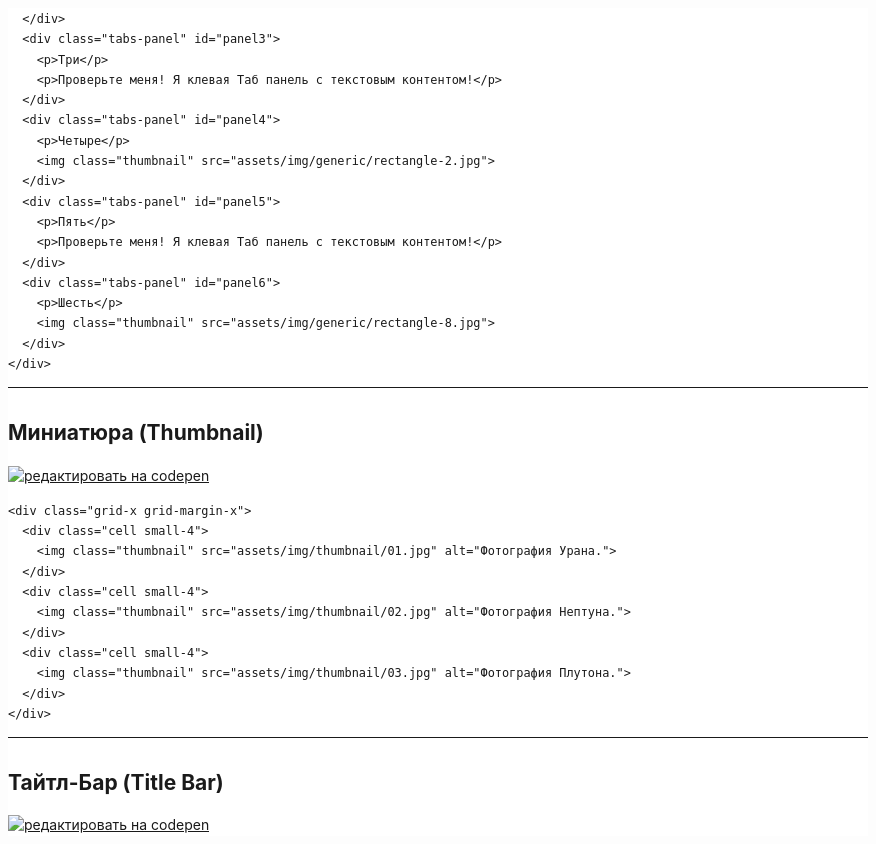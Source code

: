```html_example
  </div>
  <div class="tabs-panel" id="panel3">
    <p>Три</p>
    <p>Проверьте меня! Я клевая Таб панель с текстовым контентом!</p>
  </div>
  <div class="tabs-panel" id="panel4">
    <p>Четыре</p>
    <img class="thumbnail" src="assets/img/generic/rectangle-2.jpg">
  </div>
  <div class="tabs-panel" id="panel5">
    <p>Пять</p>
    <p>Проверьте меня! Я клевая Таб панель с текстовым контентом!</p>
  </div>
  <div class="tabs-panel" id="panel6">
    <p>Шесть</p>
    <img class="thumbnail" src="assets/img/generic/rectangle-8.jpg">
  </div>
</div>
```

---

## Миниатюра (Thumbnail)


<div class="docs-codepen-container" data-ks-codepen>
  <a class="codepen-logo-link" href="https://codepen.io/IamManchanda/pen/EmLexY?editors=1000" target="_blank"><img src="{{root}}assets/img/logos/edit-in-browser.svg" class="" height="" width="" alt="редактировать на codepen"></a>
</div>

```html_example
<div class="grid-x grid-margin-x">
  <div class="cell small-4">
    <img class="thumbnail" src="assets/img/thumbnail/01.jpg" alt="Фотография Урана.">
  </div>
  <div class="cell small-4">
    <img class="thumbnail" src="assets/img/thumbnail/02.jpg" alt="Фотография Нептуна.">
  </div>
  <div class="cell small-4">
    <img class="thumbnail" src="assets/img/thumbnail/03.jpg" alt="Фотография Плутона.">
  </div>
</div>
```

---

## Тайтл-Бар (Title Bar)


<div class="docs-codepen-container" data-ks-codepen>
  <a class="codepen-logo-link" href="https://codepen.io/IamManchanda/pen/qmYMZZ?editors=1000" target="_blank"><img src="{{root}}assets/img/logos/edit-in-browser.svg" class="" height="" width="" alt="редактировать на codepen"></a>
</div>
